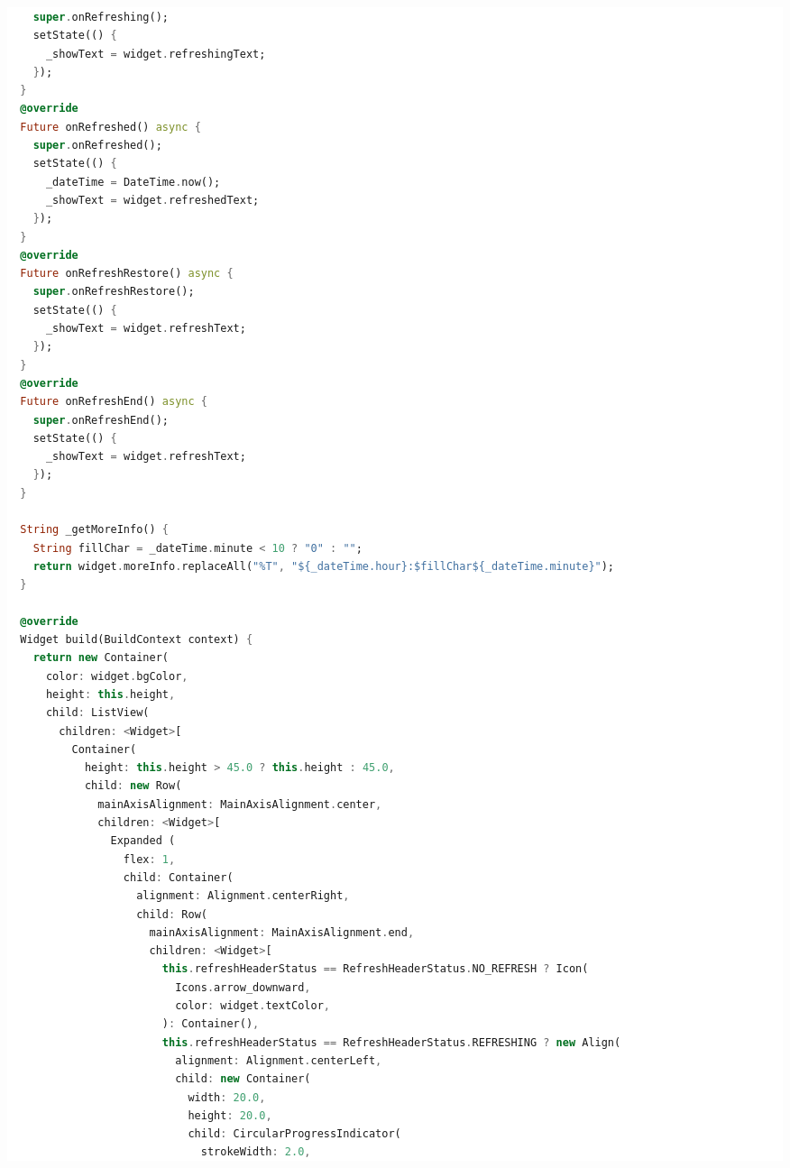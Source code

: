 ~~~dart
    super.onRefreshing();
    setState(() {
      _showText = widget.refreshingText;
    });
  }
  @override
  Future onRefreshed() async {
    super.onRefreshed();
    setState(() {
      _dateTime = DateTime.now();
      _showText = widget.refreshedText;
    });
  }
  @override
  Future onRefreshRestore() async {
    super.onRefreshRestore();
    setState(() {
      _showText = widget.refreshText;
    });
  }
  @override
  Future onRefreshEnd() async {
    super.onRefreshEnd();
    setState(() {
      _showText = widget.refreshText;
    });
  }

  String _getMoreInfo() {
    String fillChar = _dateTime.minute < 10 ? "0" : "";
    return widget.moreInfo.replaceAll("%T", "${_dateTime.hour}:$fillChar${_dateTime.minute}");
  }

  @override
  Widget build(BuildContext context) {
    return new Container(
      color: widget.bgColor,
      height: this.height,
      child: ListView(
        children: <Widget>[
          Container(
            height: this.height > 45.0 ? this.height : 45.0,
            child: new Row(
              mainAxisAlignment: MainAxisAlignment.center,
              children: <Widget>[
                Expanded (
                  flex: 1,
                  child: Container(
                    alignment: Alignment.centerRight,
                    child: Row(
                      mainAxisAlignment: MainAxisAlignment.end,
                      children: <Widget>[
                        this.refreshHeaderStatus == RefreshHeaderStatus.NO_REFRESH ? Icon(
                          Icons.arrow_downward,
                          color: widget.textColor,
                        ): Container(),
                        this.refreshHeaderStatus == RefreshHeaderStatus.REFRESHING ? new Align(
                          alignment: Alignment.centerLeft,
                          child: new Container(
                            width: 20.0,
                            height: 20.0,
                            child: CircularProgressIndicator(
                              strokeWidth: 2.0,
~~~